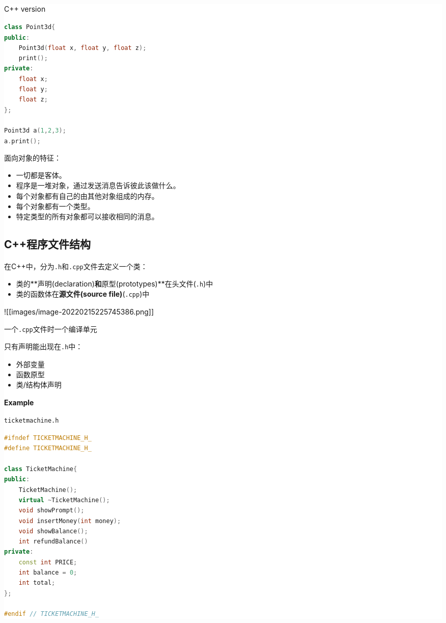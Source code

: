 C++ version

```c++
class Point3d{
public:
    Point3d(float x, float y, float z);
    print();
private:
    float x;
    float y;
    float z;
};

Point3d a(1,2,3);
a.print();
```

面向对象的特征：

- 一切都是客体。
- 程序是一堆对象，通过发送消息告诉彼此该做什么。
- 每个对象都有自己的由其他对象组成的内存。
- 每个对象都有一个类型。
- 特定类型的所有对象都可以接收相同的消息。

## C++程序文件结构

在C++中，分为`.h`和`.cpp`文件去定义一个类：

- 类的**声明(declaration)**和**原型(prototypes)**在头文件(`.h`)中
- 类的函数体在**源文件(source file)**(`.cpp`)中

![[images/image-20220215225745386.png]]

一个`.cpp`文件时一个编译单元

只有声明能出现在`.h`中：

- 外部变量
- 函数原型
- 类/结构体声明

**Example**

`ticketmachine.h`

```c++
#ifndef TICKETMACHINE_H_
#define TICKETMACHINE_H_

class TicketMachine{
public:
	TicketMachine();
	virtual ~TicketMachine();
	void showPrompt();
	void insertMoney(int money);
	void showBalance();
    int refundBalance()
private:
	const int PRICE;
	int balance = 0;
    int total;
};

#endif // TICKETMACHINE_H_
```
